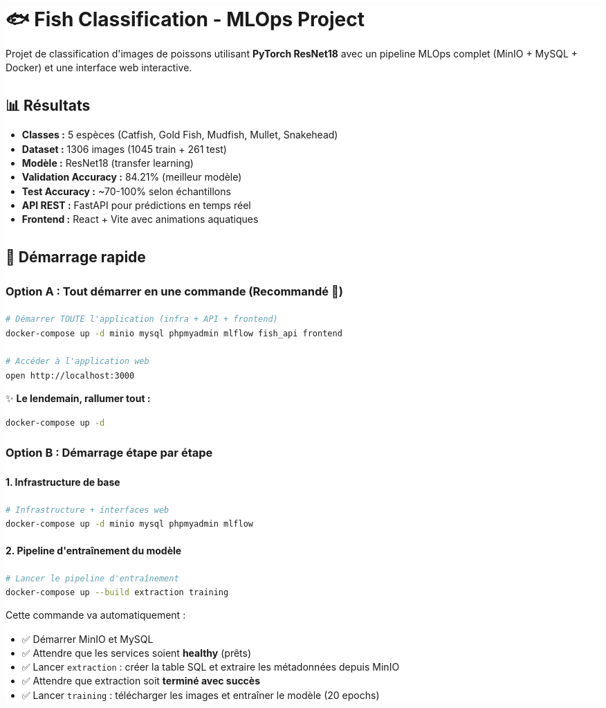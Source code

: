 # 🐟 Fish Classification - MLOps Project

Projet de classification d'images de poissons utilisant **PyTorch ResNet18** avec un pipeline MLOps complet (MinIO + MySQL + Docker) et une interface web interactive.

## 📊 Résultats

- **Classes :** 5 espèces (Catfish, Gold Fish, Mudfish, Mullet, Snakehead)
- **Dataset :** 1306 images (1045 train + 261 test)
- **Modèle :** ResNet18 (transfer learning)
- **Validation Accuracy :** 84.21% (meilleur modèle)
- **Test Accuracy :** ~70-100% selon échantillons
- **API REST :** FastAPI pour prédictions en temps réel
- **Frontend :** React + Vite avec animations aquatiques

## 🚀 Démarrage rapide

### Option A : Tout démarrer en une commande (Recommandé 🎯)

```bash
# Démarrer TOUTE l'application (infra + API + frontend)
docker-compose up -d minio mysql phpmyadmin mlflow fish_api frontend

# Accéder à l'application web
open http://localhost:3000
```

✨ **Le lendemain, rallumer tout :**
```bash
docker-compose up -d
```

### Option B : Démarrage étape par étape

#### 1. Infrastructure de base

```bash
# Infrastructure + interfaces web
docker-compose up -d minio mysql phpmyadmin mlflow
```

#### 2. Pipeline d'entraînement du modèle

```bash
# Lancer le pipeline d'entraînement
docker-compose up --build extraction training
```

Cette commande va automatiquement :
- ✅ Démarrer MinIO et MySQL
- ✅ Attendre que les services soient **healthy** (prêts)
- ✅ Lancer `extraction` : créer la table SQL et extraire les métadonnées depuis MinIO
- ✅ Attendre que extraction soit **terminé avec succès**
- ✅ Lancer `training` : télécharger les images et entraîner le modèle (20 epochs)
